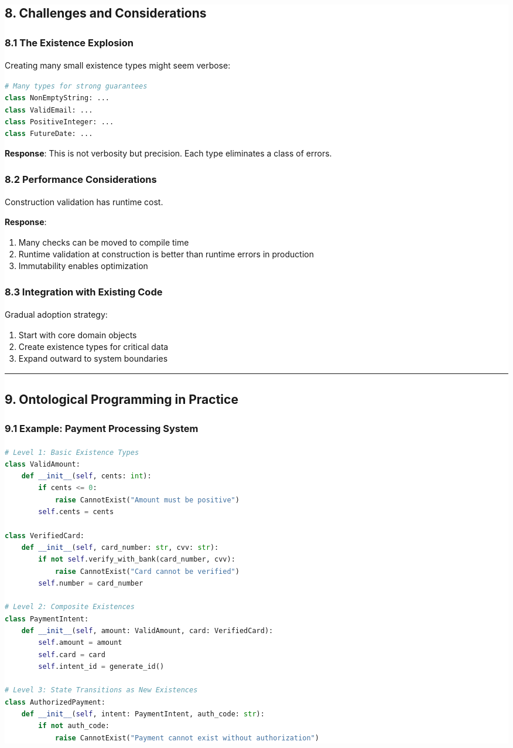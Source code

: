 
## 8. Challenges and Considerations

### 8.1 The Existence Explosion

Creating many small existence types might seem verbose:

```python
# Many types for strong guarantees
class NonEmptyString: ...
class ValidEmail: ...
class PositiveInteger: ...
class FutureDate: ...
```

**Response**: This is not verbosity but precision. Each type eliminates a class of errors.

### 8.2 Performance Considerations

Construction validation has runtime cost.

**Response**: 
1. Many checks can be moved to compile time
2. Runtime validation at construction is better than runtime errors in production
3. Immutability enables optimization

### 8.3 Integration with Existing Code

Gradual adoption strategy:
1. Start with core domain objects
2. Create existence types for critical data
3. Expand outward to system boundaries

---

## 9. Ontological Programming in Practice

### 9.1 Example: Payment Processing System

```python
# Level 1: Basic Existence Types
class ValidAmount:
    def __init__(self, cents: int):
        if cents <= 0:
            raise CannotExist("Amount must be positive")
        self.cents = cents

class VerifiedCard:
    def __init__(self, card_number: str, cvv: str):
        if not self.verify_with_bank(card_number, cvv):
            raise CannotExist("Card cannot be verified")
        self.number = card_number

# Level 2: Composite Existences
class PaymentIntent:
    def __init__(self, amount: ValidAmount, card: VerifiedCard):
        self.amount = amount
        self.card = card
        self.intent_id = generate_id()

# Level 3: State Transitions as New Existences
class AuthorizedPayment:
    def __init__(self, intent: PaymentIntent, auth_code: str):
        if not auth_code:
            raise CannotExist("Payment cannot exist without authorization")
```